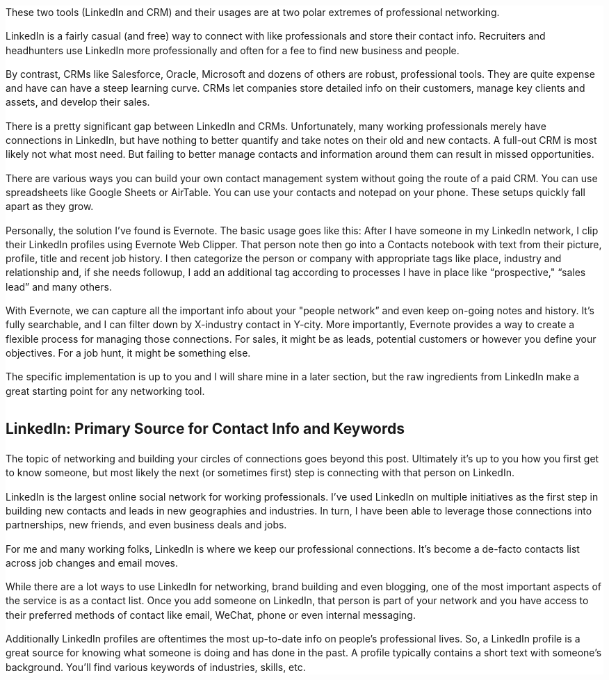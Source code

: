 These two tools (LinkedIn and CRM) and their usages are at two polar extremes of professional networking.

LinkedIn is a fairly casual (and free) way to connect with like professionals and store their contact info. Recruiters and headhunters use LinkedIn more professionally and often for a fee to find new business and people.

By contrast, CRMs like Salesforce, Oracle, Microsoft and dozens of others are robust, professional tools. They are quite expense and have can have a steep learning curve. CRMs let companies store detailed info on their customers, manage key clients and assets, and develop their sales.

There is a pretty significant gap between LinkedIn and CRMs. Unfortunately, many working professionals merely have connections in LinkedIn, but have nothing to better quantify and take notes on their old and new contacts. A full-out CRM is most likely not what most need. But failing to better manage contacts and information around them can result in missed opportunities.

There are various ways you can build your own contact management system without going the route of a paid CRM. You can use spreadsheets like Google Sheets or AirTable. You can use your contacts and notepad on your phone. These setups quickly fall apart as they grow.

Personally, the solution I’ve found is Evernote. The basic usage goes like this: After I have someone in my LinkedIn network, I clip their LinkedIn profiles using Evernote Web Clipper. That person note then go into a Contacts notebook with text from their picture, profile, title and recent job history. I then categorize the person or company with appropriate tags like place, industry and relationship and, if she needs followup, I add an additional tag according to processes I have in place like “prospective," “sales lead” and many others.

With Evernote, we can capture all the important info about your "people network” and even keep on-going notes and history. It’s fully searchable, and I can filter down by X-industry contact in Y-city. More importantly, Evernote provides a way to create a flexible process for managing those connections. For sales, it might be as leads, potential customers or however you define your objectives. For a job hunt, it might be something else.

The specific implementation is up to you and I will share mine in a later section, but the raw ingredients from LinkedIn make a great starting point for any networking tool.

## LinkedIn: Primary Source for Contact Info and Keywords

The topic of networking and building your circles of connections goes beyond this post. Ultimately it’s up to you how you first get to know someone, but most likely the next (or sometimes first) step is connecting with that person on LinkedIn.

LinkedIn is the largest online social network for working professionals. I’ve used LinkedIn on multiple initiatives as the first step in building new contacts and leads in new geographies and industries. In turn, I have been able to leverage those connections into partnerships, new friends, and even business deals and jobs.

For me and many working folks, LinkedIn is where we keep our professional connections. It’s become a de-facto contacts list across job changes and email moves.

While there are a lot ways to use LinkedIn for networking, brand building and even blogging, one of the most important aspects of the service is as a contact list. Once you add someone on LinkedIn, that person is part of your network and you have access to their preferred methods of contact like email, WeChat, phone or even internal messaging.

Additionally LinkedIn profiles are oftentimes the most up-to-date info on people’s professional lives. So, a LinkedIn profile is a great source for knowing what someone is doing and has done in the past. A profile typically contains a short text with someone’s background. You’ll find various keywords of industries, skills, etc.

